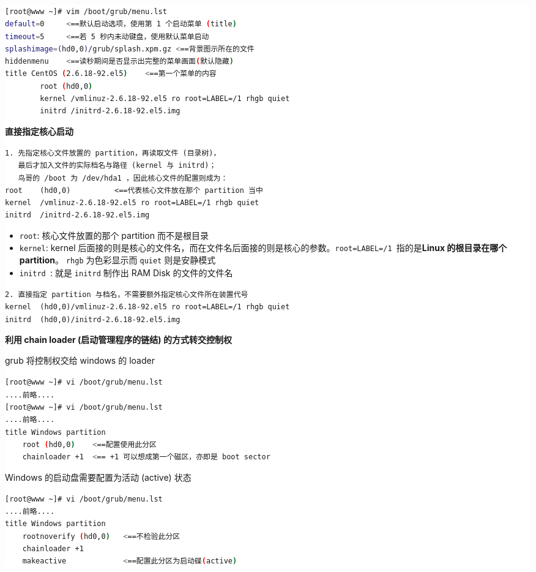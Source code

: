 ```bash
[root@www ~]# vim /boot/grub/menu.lst
default=0     <==默认启动选项，使用第 1 个启动菜单 (title)
timeout=5     <==若 5 秒内未动键盘，使用默认菜单启动
splashimage=(hd0,0)/grub/splash.xpm.gz <==背景图示所在的文件
hiddenmenu    <==读秒期间是否显示出完整的菜单画面(默认隐藏)
title CentOS (2.6.18-92.el5)    <==第一个菜单的内容
        root (hd0,0)
        kernel /vmlinuz-2.6.18-92.el5 ro root=LABEL=/1 rhgb quiet
        initrd /initrd-2.6.18-92.el5.img
```  

**直接指定核心启动**

```
1. 先指定核心文件放置的 partition，再读取文件 (目录树)，
   最后才加入文件的实际档名与路径 (kernel 与 initrd)；
   鸟哥的 /boot 为 /dev/hda1 ，因此核心文件的配置则成为：
root    (hd0,0)          <==代表核心文件放在那个 partition 当中
kernel  /vmlinuz-2.6.18-92.el5 ro root=LABEL=/1 rhgb quiet
initrd  /initrd-2.6.18-92.el5.img
```

* `root`: 核心文件放置的那个 partition 而不是根目录
* `kernel`: kernel 后面接的则是核心的文件名，而在文件名后面接的则是核心的参数。`root=LABEL=/1 `指的是**Linux 的根目录在哪个 partition**。 `rhgb` 为色彩显示而 `quiet` 则是安静模式
* `initrd `: 就是 `initrd` 制作出 RAM Disk 的文件的文件名

```
2. 直接指定 partition 与档名，不需要额外指定核心文件所在装置代号
kernel  (hd0,0)/vmlinuz-2.6.18-92.el5 ro root=LABEL=/1 rhgb quiet
initrd  (hd0,0)/initrd-2.6.18-92.el5.img
```

**利用 chain loader (启动管理程序的链结) 的方式转交控制权**

grub 将控制权交给 windows 的 loader

```bash
[root@www ~]# vi /boot/grub/menu.lst
....前略....
[root@www ~]# vi /boot/grub/menu.lst
....前略....
title Windows partition
	root (hd0,0)    <==配置使用此分区
	chainloader +1  <== +1 可以想成第一个磁区，亦即是 boot sector
```

Windows 的启动盘需要配置为活动 (active) 状态

```bash
[root@www ~]# vi /boot/grub/menu.lst
....前略....
title Windows partition
	rootnoverify (hd0,0)   <==不检验此分区
	chainloader +1
	makeactive             <==配置此分区为启动碟(active)
```
